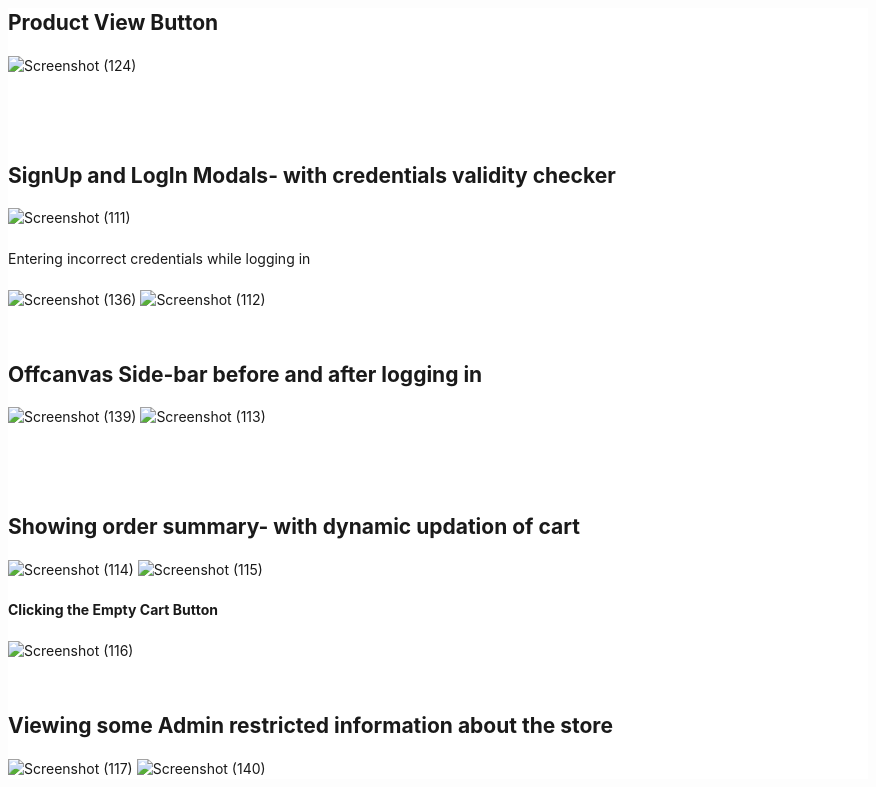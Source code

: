 ## Product View Button

![Screenshot (124)](https://user-images.githubusercontent.com/108218688/231087234-0aad190d-233b-4d5e-961e-33922b5e522e.png)

<br />
<br />


## SignUp and LogIn Modals- with **credentials validity checker**
![Screenshot (111)](https://user-images.githubusercontent.com/108218688/231084961-db531c77-e64b-451b-b006-dbb3e89d4d36.png) 
<br />
<br />
Entering incorrect credentials while logging in
<br />
<br />
![Screenshot (136)](https://user-images.githubusercontent.com/108218688/231085056-3e606221-6255-4e77-b4fd-06c31d366b57.png)
![Screenshot (112)](https://user-images.githubusercontent.com/108218688/231085142-2457b8e6-0b9b-48bc-9c42-9f34695ca94c.png)
<br />
<br />

## Offcanvas Side-bar before and after logging in 
![Screenshot (139)](https://user-images.githubusercontent.com/108218688/231085701-3c7e076b-b157-46c3-a209-5fee51808b0e.png)
![Screenshot (113)](https://user-images.githubusercontent.com/108218688/231085702-e9dbe653-6e73-4e08-a66b-72246b009901.png)

<br />
<br />

## Showing order summary- with dynamic updation of cart

![Screenshot (114)](https://user-images.githubusercontent.com/108218688/231085958-0270f9aa-2614-4f6f-bd74-b369995f2e28.png)
![Screenshot (115)](https://user-images.githubusercontent.com/108218688/231085986-e1863108-ffcb-41b4-ba87-788ab58a1b7c.png)
<br />
<br />
**Clicking the Empty Cart Button**
<br />
<br />
![Screenshot (116)](https://user-images.githubusercontent.com/108218688/231085992-83f9300e-1bb0-439a-8241-1838295a69ae.png)
<br />
<br />

## Viewing some Admin restricted information about the store
![Screenshot (117)](https://user-images.githubusercontent.com/108218688/231086877-f3c6a3e3-94c2-472b-9c37-5fd9406ce3a4.png)
![Screenshot (140)](https://user-images.githubusercontent.com/108218688/231733837-5b977f87-98ef-44b4-8419-1a26070adfcd.png)
